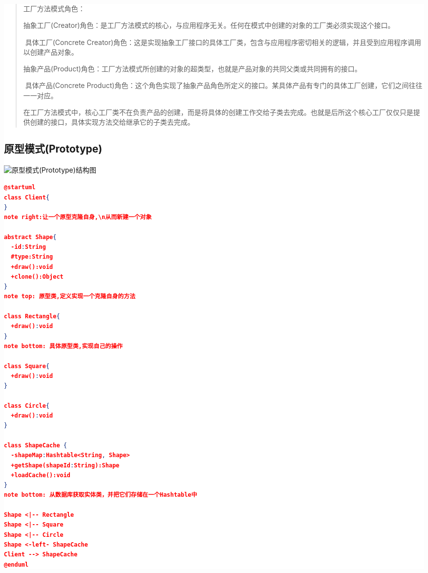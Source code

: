 >工厂方法模式角色：
>
>​           抽象工厂(Creator)角色：是工厂方法模式的核心，与应用程序无关。任何在模式中创建的对象的工厂类必须实现这个接口。
>
>​           具体工厂(Concrete Creator)角色：这是实现抽象工厂接口的具体工厂类，包含与应用程序密切相关的逻辑，并且受到应用程序调用以创建产品对象。
>
>​           抽象产品(Product)角色：工厂方法模式所创建的对象的超类型，也就是产品对象的共同父类或共同拥有的接口。
>
>​           具体产品(Concrete Product)角色：这个角色实现了抽象产品角色所定义的接口。某具体产品有专门的具体工厂创建，它们之间往往一一对应。
>
> 在工厂方法模式中，核心工厂类不在负责产品的创建，而是将具体的创建工作交给子类去完成。也就是后所这个核心工厂仅仅只是提供创建的接口，具体实现方法交给继承它的子类去完成。



## **原型模式**(Prototype)

![原型模式(Prototype)结构图](http://www.plantuml.com/plantuml/png/TL9FQzH07BtFfnZmqkBE5mYb57hHWmZkrSia6PF8R1AJtogo2aMjOl_4mz95bbBnLgkDkmZkPcE_pKmsdlmAJZAD6wHxV2-FztxlPNPYe17qUnnPdCOntkKUys60NY8_08OZpt71ADClOhudvXSo-IJF3kN-uU_ns_BTHRdusddeYpmfzuwAqKJcYslPzwoSVaQ8cZ54r0BSTMd81WXZujb65oBFTnIu1Sz3jeAtxOW-szWqdWQUNK6B1pvJ-Bxvc5dGN0H1Q61zntAQTsGw5jbxcPujauaERr-t7ByfHbdnumHTrtl0BA2-mzdWly36tWm0WfvAs9-9g-4gHoSeLpcRLgx3Ot5rshXsd_HfT9DbCweNMNpzTptFBhLSXYiHYIjyZuR67HgxG4tEjlHA7ItThfmS1ZNOgDLtcrqtZPgj53oWTkswfgFwSSN9f3XEvM9O9ZFvOQHQgjQgxvzVHpBxMHmSoFIroB_9ou_orRayFTSJ_pjBp2yHglFmrWj2LlEsIRrEcz5xD0pXx16GrWX8Fq9Co7QRtM6-tU_nlm00)

```json
@startuml
class Client{
}
note right:让一个原型克隆自身,\n从而新建一个对象

abstract Shape{
  -id:String
  #type:String
  +draw():void
  +clone():Object
}
note top: 原型类,定义实现一个克隆自身的方法

class Rectangle{
  +draw():void
}
note bottom: 具体原型类,实现自己的操作

class Square{
  +draw():void
}

class Circle{
  +draw():void
}

class ShapeCache {
  -shapeMap:Hashtable<String, Shape>
  +getShape(shapeId:String):Shape
  +loadCache():void
}
note bottom: 从数据库获取实体类，并把它们存储在一个Hashtable中

Shape <|-- Rectangle
Shape <|-- Square
Shape <|-- Circle
Shape <-left- ShapeCache
Client --> ShapeCache
@enduml
```
